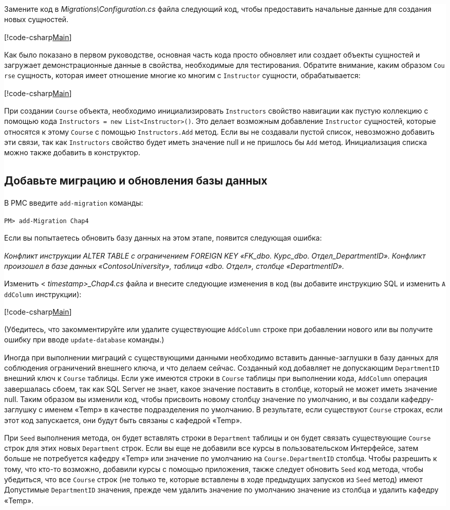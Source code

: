 Замените код в *Migrations\Configuration.cs* файла следующий код, чтобы предоставить начальные данные для создания новых сущностей.

[!code-csharp[Main](creating-a-more-complex-data-model-for-an-asp-net-mvc-application/samples/sample32.cs)]

Как было показано в первом руководстве, основная часть кода просто обновляет или создает объекты сущностей и загружает демонстрационные данные в свойства, необходимые для тестирования. Обратите внимание, каким образом `Course` сущность, которая имеет отношение многие ко многим с `Instructor` сущности, обрабатывается:

[!code-csharp[Main](creating-a-more-complex-data-model-for-an-asp-net-mvc-application/samples/sample33.cs)]

При создании `Course` объекта, необходимо инициализировать `Instructors` свойство навигации как пустую коллекцию с помощью кода `Instructors = new List<Instructor>()`. Это делает возможным добавление `Instructor` сущностей, которые относятся к этому `Course` с помощью `Instructors.Add` метод. Если вы не создавали пустой список, невозможно добавить эти связи, так как `Instructors` свойство будет иметь значение null и не пришлось бы `Add` метод. Инициализация списка можно также добавить в конструктор.

## <a name="add-a-migration-and-update-the-database"></a>Добавьте миграцию и обновления базы данных

В PMC введите `add-migration` команды:

`PM> add-Migration Chap4`

Если вы попытаетесь обновить базу данных на этом этапе, появится следующая ошибка:

*Конфликт инструкции ALTER TABLE с ограничением FOREIGN KEY «FK\_dbo. Курс\_dbo. Отдел\_DepartmentID». Конфликт произошел в базе данных «ContosoUniversity», таблица «dbo. Отдел», столбце «DepartmentID».*

Изменить &lt; *timestamp&gt;\_Chap4.cs* файла и внесите следующие изменения в код (вы добавите инструкцию SQL и изменить `AddColumn` инструкции):

[!code-csharp[Main](creating-a-more-complex-data-model-for-an-asp-net-mvc-application/samples/sample34.cs?highlight=14-18)]

(Убедитесь, что закомментируйте или удалите существующие `AddColumn` строке при добавлении нового или вы получите ошибку при вводе `update-database` команды.)

Иногда при выполнении миграций с существующими данными необходимо вставить данные-заглушки в базу данных для соблюдения ограничений внешнего ключа, и что делаем сейчас. Созданный код добавляет не допускающим `DepartmentID` внешний ключ к `Course` таблицы. Если уже имеются строки в `Course` таблицы при выполнении кода, `AddColumn` операция завершалась сбоем, так как SQL Server не знает, какое значение поставить в столбце, который не может иметь значение null. Таким образом вы изменили код, чтобы присвоить новому столбцу значение по умолчанию, и вы создали кафедру-заглушку с именем «Temp» в качестве подразделения по умолчанию. В результате, если существуют `Course` строках, если этот код запускается, они будут быть связаны с кафедрой «Temp».

При `Seed` выполнения метода, он будет вставлять строки в `Department` таблицы и он будет связать существующие `Course` строк для этих новых `Department` строк. Если вы еще не добавили все курсы в пользовательском Интерфейсе, затем больше не потребуется кафедру «Temp» или значение по умолчанию на `Course.DepartmentID` столбца. Чтобы разрешить к тому, что кто-то возможно, добавили курсы с помощью приложения, также следует обновить `Seed` код метода, чтобы убедиться, что все `Course` строк (не только те, которые вставлены в ходе предыдущих запусков из `Seed` метод) имеют Допустимые `DepartmentID` значения, прежде чем удалить значение по умолчанию значение из столбца и удалить кафедру «Temp».
